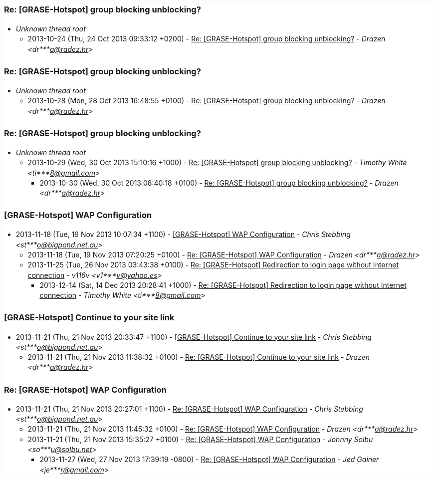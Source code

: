 ### Re: [GRASE-Hotspot] group blocking unblocking?
+ _Unknown thread root_
  + 2013-10-24 (Thu, 24 Oct 2013 09:33:12 +0200) - [Re: [GRASE-Hotspot] group blocking unblocking?](/archive/2013/10/5ea5209a3ea38422cd93dd71e8a406606488bfa20cbefc3a98046a8d0134997a) - _Drazen \<dr***a@radez.hr\>_

### Re: [GRASE-Hotspot] group blocking unblocking?
+ _Unknown thread root_
  + 2013-10-28 (Mon, 28 Oct 2013 16:48:55 +0100) - [Re: [GRASE-Hotspot] group blocking unblocking?](/archive/2013/10/e6b341bca799a634a119050439080b8958163c742d380ee9598bd7c76f27dec9) - _Drazen \<dr***a@radez.hr\>_

### Re: [GRASE-Hotspot] group blocking unblocking?
+ _Unknown thread root_
  + 2013-10-29 (Wed, 30 Oct 2013 15:10:16 +1000) - [Re: [GRASE-Hotspot] group blocking unblocking?](/archive/2013/10/ecde2b75ba844e183903596fcde766f615f91134159416b258bae3d6d2aba85c) - _Timothy White \<ti***8@gmail.com\>_
    + 2013-10-30 (Wed, 30 Oct 2013 08:40:18 +0100) - [Re: [GRASE-Hotspot] group blocking unblocking?](/archive/2013/10/c6a1c21e33db24edef5b4bb9a7cd01f37eaefacfa6dd3858ef6630ef21857cc8) - _Drazen \<dr***a@radez.hr\>_

### [GRASE-Hotspot] WAP Configuration
+ 2013-11-18 (Tue, 19 Nov 2013 10:07:34 +1100) - [[GRASE-Hotspot] WAP Configuration](/archive/2013/11/b591c789dc35a8af6ffddcb57b414a0e1764f359fb32ea72b7cf311c0792ef05) - _Chris Stebbing \<st***o@bigpond.net.au\>_
  + 2013-11-18 (Tue, 19 Nov 2013 07:20:25 +0100) - [Re: [GRASE-Hotspot] WAP Configuration](/archive/2013/11/96863fa0c153b389ced1cda4b837a58510ba788ac58ed6f372800551916b2ab7) - _Drazen \<dr***a@radez.hr\>_
  + 2013-11-25 (Tue, 26 Nov 2013 03:43:38 +0100) - [Re: [GRASE-Hotspot] Redirection to login page without Internet	connection](/archive/2013/11/577fca05c1aac5cf5f6ad9cb7fa6e73de8e9692553f5560935f76c222dcfe5ae) - _v116v \<v1***v@yahoo.es\>_
    + 2013-12-14 (Sat, 14 Dec 2013 20:28:41 +1000) - [Re: [GRASE-Hotspot] Redirection to login page without Internet	connection](/archive/2013/12/db1388e353035d68951e76db212d42afa7da0de80f4b634b8dc228eaef5d852c) - _Timothy White \<ti***8@gmail.com\>_

### [GRASE-Hotspot] Continue to your site link
+ 2013-11-21 (Thu, 21 Nov 2013 20:33:47 +1100) - [[GRASE-Hotspot] Continue to your site link](/archive/2013/11/3e830cf02835e62f7fa6c86a77b10646f7bab01d1aeab7a1aa7850dcfbf9d0a8) - _Chris Stebbing \<st***o@bigpond.net.au\>_
  + 2013-11-21 (Thu, 21 Nov 2013 11:38:32 +0100) - [Re: [GRASE-Hotspot] Continue to your site link](/archive/2013/11/ad74c444accdfc4fe212744f6185eed60d6daca106e09edd29ed50b7221c1003) - _Drazen \<dr***a@radez.hr\>_

### Re: [GRASE-Hotspot] WAP Configuration
+ 2013-11-21 (Thu, 21 Nov 2013 20:27:01 +1100) - [Re: [GRASE-Hotspot] WAP Configuration](/archive/2013/11/082e9bafa7f6a582f2b7f7600d99f7ec0cb2f64aba9b1efcc5b1ee7a0ef75037) - _Chris Stebbing \<st***o@bigpond.net.au\>_
  + 2013-11-21 (Thu, 21 Nov 2013 11:45:32 +0100) - [Re: [GRASE-Hotspot] WAP Configuration](/archive/2013/11/c60902909a25f86d4cdd1a036a041b8852693719aad94a73de7a4e3781eb37d7) - _Drazen \<dr***a@radez.hr\>_
  + 2013-11-21 (Thu, 21 Nov 2013 15:35:27 +0100) - [Re: [GRASE-Hotspot] WAP Configuration](/archive/2013/11/bd22a9a71e243361b402c0563f9bdb96f7ac2e0fbd9796826e7b4e929fb04ca3) - _Johnny Solbu \<so***u@solbu.net\>_
    + 2013-11-27 (Wed, 27 Nov 2013 17:39:19 -0800) - [Re: [GRASE-Hotspot] WAP Configuration](/archive/2013/11/d417b42ee794fba6909b9db7cde001d82961f1fdbe409dd3110fc5185c1fb654) - _Jed Gainer \<je***r@gmail.com\>_
